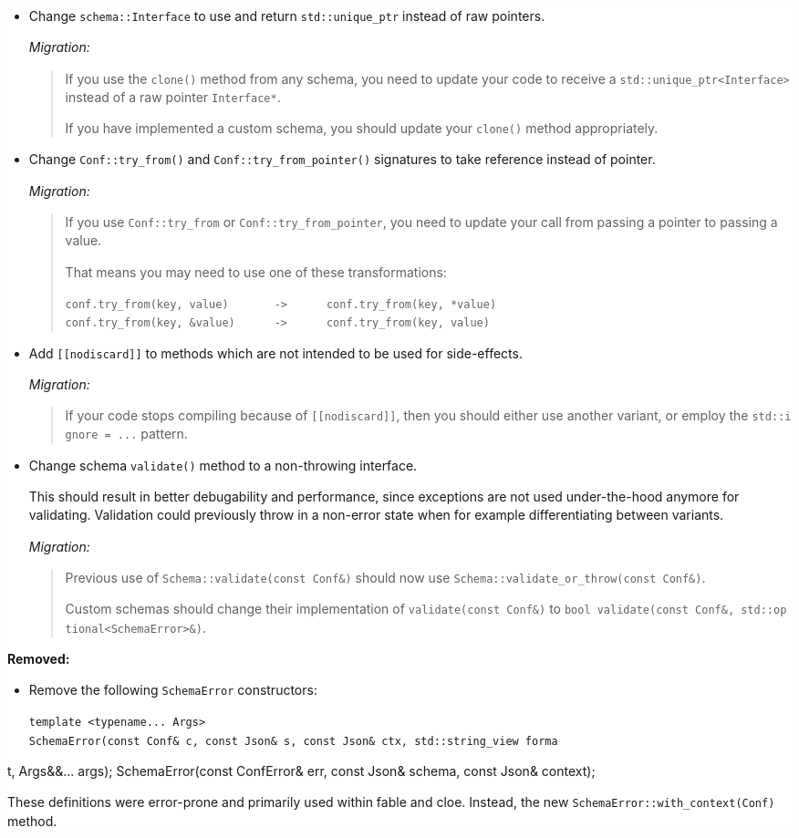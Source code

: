 - Change `schema::Interface` to use and return `std::unique_ptr` instead
  of raw pointers.

  *Migration:*
  > If you use the `clone()` method from any schema, you need to update
  > your code to receive a `std::unique_ptr<Interface>` instead of
  > a raw pointer `Interface*`.
  >
  > If you have implemented a custom schema, you should update your
  > `clone()` method appropriately.

- Change `Conf::try_from()` and `Conf::try_from_pointer()` signatures to
  take reference instead of pointer.

  *Migration:*
  > If you use `Conf::try_from` or `Conf::try_from_pointer`, you need
  > to update your call from passing a pointer to passing a value.
  >
  > That means you may need to use one of these transformations:
  >
  >     conf.try_from(key, value)       ->      conf.try_from(key, *value)
  >     conf.try_from(key, &value)      ->      conf.try_from(key, value)
  >

- Add `[[nodiscard]]` to methods which are not intended to be used for
  side-effects.

  *Migration:*
  > If your code stops compiling because of `[[nodiscard]]`, then you should
  > either use another variant, or employ the `std::ignore = ...` pattern.

- Change schema `validate()` method to a non-throwing interface.

  This should result in better debugability and performance, since exceptions
  are not used under-the-hood anymore for validating. Validation could
  previously throw in a non-error state when for example differentiating
  between variants.

  *Migration:*
  > Previous use of `Schema::validate(const Conf&)` should now use
  > `Schema::validate_or_throw(const Conf&)`.
  >
  > Custom schemas should change their implementation of `validate(const Conf&)`
  > to `bool validate(const Conf&, std::optional<SchemaError>&)`.

**Removed:**

- Remove the following `SchemaError` constructors:

      template <typename... Args>
      SchemaError(const Conf& c, const Json& s, const Json& ctx, std::string_view forma
t, Args&&... args);
      SchemaError(const ConfError& err, const Json& schema, const Json& context);

  These definitions were error-prone and primarily used within fable and cloe.
  Instead, the new `SchemaError::with_context(Conf)` method.
